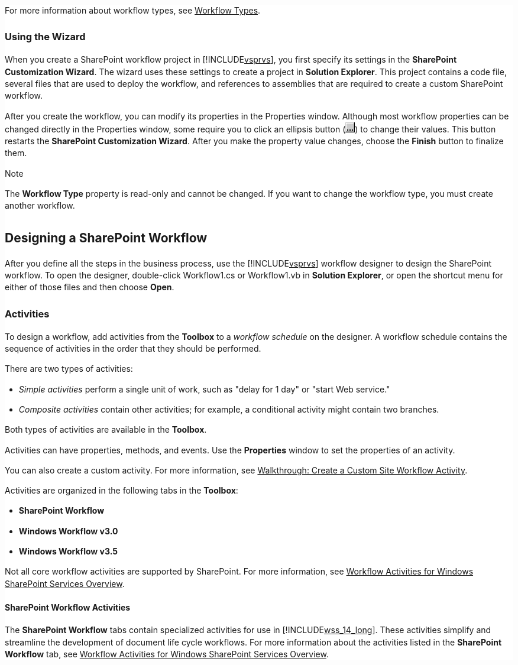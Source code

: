   
 For more information about workflow types, see [Workflow Types](http://go.microsoft.com/fwlink/?LinkId=178995).  
  
### Using the Wizard  
 When you create a SharePoint workflow project in [!INCLUDE[vsprvs](../sharepoint/includes/vsprvs-md.md)], you first specify its settings in the **SharePoint Customization Wizard**. The wizard uses these settings to create a project in **Solution Explorer**. This project contains a code file, several files that are used to deploy the workflow, and references to assemblies that are required to create a custom SharePoint workflow.  
  
 After you create the workflow, you can modify its properties in the Properties window. Although most workflow properties can be changed directly in the Properties window, some require you to click an ellipsis button (![ASP.NET Mobile Designer ellipse](../sharepoint/media/mwellipsis.gif "ASP.NET Mobile Designer ellipse")) to change their values. This button restarts the **SharePoint Customization Wizard**. After you make the property value changes, choose the **Finish** button to finalize them.  
  
> [!NOTE]  
>  The **Workflow Type** property is read-only and cannot be changed. If you want to change the workflow type, you must create another workflow.  
  
## Designing a SharePoint Workflow  
 After you define all the steps in the business process, use the [!INCLUDE[vsprvs](../sharepoint/includes/vsprvs-md.md)] workflow designer to design the SharePoint workflow. To open the designer, double-click Workflow1.cs or Workflow1.vb in **Solution Explorer**, or open the shortcut menu for either of those files and then choose **Open**.  
  
### Activities  
 To design a workflow, add activities from the **Toolbox** to a *workflow schedule* on the designer. A workflow schedule contains the sequence of activities in the order that they should be performed.  
  
 There are two types of activities:  
  
-   *Simple activities* perform a single unit of work, such as "delay for 1 day" or "start Web service."  
  
-   *Composite activities* contain other activities; for example, a conditional activity might contain two branches.  
  
 Both types of activities are available in the **Toolbox**.  
  
 Activities can have properties, methods, and events. Use the **Properties** window to set the properties of an activity.  
  
 You can also create a custom activity. For more information, see [Walkthrough: Create a Custom Site Workflow Activity](../sharepoint/walkthrough-create-a-custom-site-workflow-activity.md).  
  
 Activities are organized in the following tabs in the **Toolbox**:  
  
-   **SharePoint Workflow**  
  
-   **Windows Workflow v3.0**  
  
-   **Windows Workflow v3.5**  
  
 Not all core workflow activities are supported by SharePoint. For more information, see [Workflow Activities for Windows SharePoint Services Overview](http://go.microsoft.com/fwlink/?LinkID=156094).  
  
#### SharePoint Workflow Activities  
 The **SharePoint Workflow** tabs contain specialized activities for use in [!INCLUDE[wss_14_long](../sharepoint/includes/wss-14-long-md.md)]. These activities simplify and streamline the development of document life cycle workflows. For more information about the activities listed in the **SharePoint Workflow** tab, see [Workflow Activities for Windows SharePoint Services Overview](http://go.microsoft.com/fwlink/?LinkID=156094).  
  